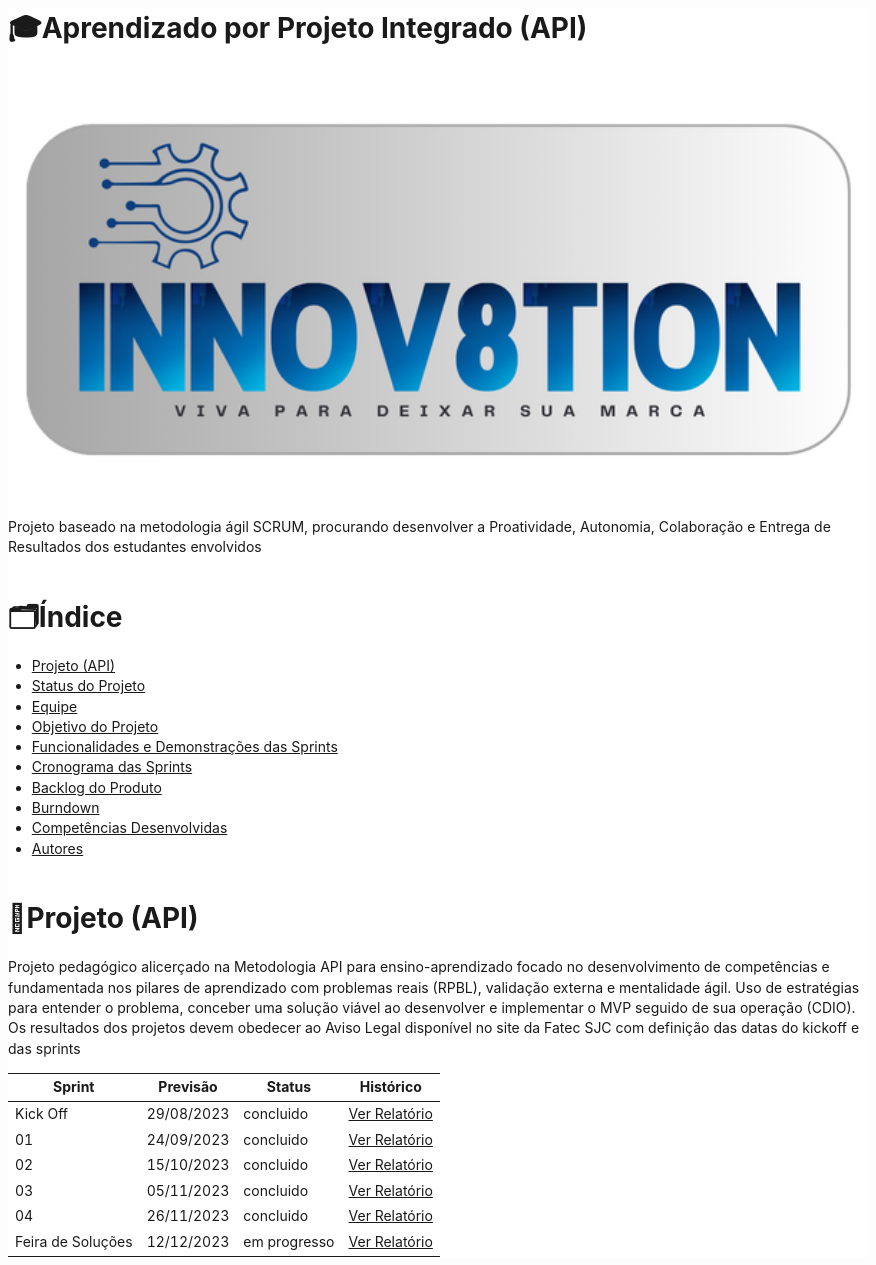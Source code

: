 # 🎓Aprendizado por Projeto Integrado (API)

<p align="center">
 <img src="https://github.com/annelizemonteiro/APIINNOVATION/blob/main/Sprint%201/imagem/Blue%20and%20White%20Circuit%20Technology%20Logo.png" width="100%"/>
</p>

Projeto baseado na metodologia ágil SCRUM, procurando desenvolver a Proatividade, Autonomia, Colaboração e Entrega de Resultados dos estudantes envolvidos

# 🗂️Índice

* [Projeto (API)](#projeto-api)
* [Status do Projeto](#Status-do-Projeto)
* [Equipe](#equipe)
* [Objetivo do Projeto](#objetivo-do-projeto)
* [Funcionalidades e Demonstrações das Sprints](#funcionalidades-e-demonstrações-das-sprints)
* [Cronograma das Sprints](#cronograma-das-sprints)
* [Backlog do Produto](#backlog-do-produto)
* [Burndown](#burndown)
* [Competências Desenvolvidas](#competências-desenvolvidas)
* [Autores](#autores)

# 📝Projeto (API) 
Projeto pedagógico alicerçado na Metodologia API para ensino-aprendizado focado no desenvolvimento de competências e fundamentada nos pilares de aprendizado com problemas reais (RPBL), validação externa e mentalidade ágil. 
Uso de estratégias para entender o problema, conceber uma solução viável ao desenvolver e implementar o MVP seguido de sua operação (CDIO). 
Os resultados dos projetos devem obedecer ao Aviso Legal disponível no site da Fatec SJC com definição das datas do kickoff e das sprints

Sprint | Previsão | Status| Histórico|
|------|--------|------|--------|
|Kick Off | 29/08/2023 | concluido| [Ver Relatório](https://github.com/annelizemonteiro/APIINNOVATION/blob/main/Sprint%201/KickOff/Relatorio%20KickOff.pdf) | 
|01 | 24/09/2023 | concluido| [Ver Relatório](https://github.com/annelizemonteiro/APIINNOVATION/blob/main/Sprint%201/documento/Resumo%20da%20sprint%201.pdf) | 
|02|  15/10/2023| concluido|[Ver Relatório](https://github.com/annelizemonteiro/APIINNOVATION/blob/main/Sprint%202/documento/Resumo%20sprint%202.pdf) | 
|03| 05/11/2023 | concluido|[Ver Relatório](https://github.com/annelizemonteiro/APIINNOVATION/blob/main/Sprint%203/documento/Resumo%20sprint%203.pdf) | 
|04| 26/11/2023 |concluido|[Ver Relatório](https://github.com/annelizemonteiro/APIINNOVATION/blob/main/Sprint%204/Feira-de-Solu%C3%A7%C3%B5es/Relat%C3%B3rio/Resusmo%20relatorio.pdf) |
|Feira de Soluções|12/12/2023 |em progresso |[Ver Relatório]() | 
